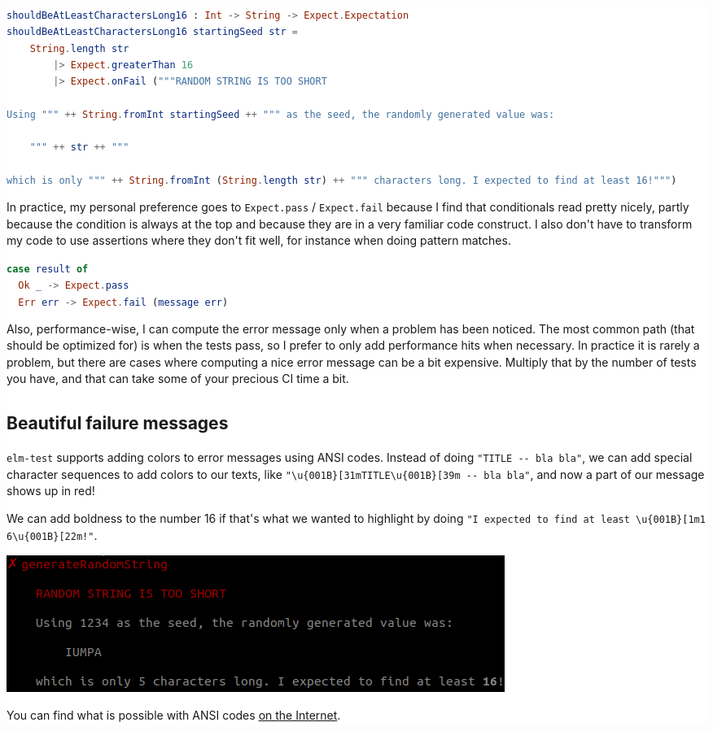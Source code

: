 ```elm
shouldBeAtLeastCharactersLong16 : Int -> String -> Expect.Expectation
shouldBeAtLeastCharactersLong16 startingSeed str =
    String.length str
    	|> Expect.greaterThan 16
    	|> Expect.onFail ("""RANDOM STRING IS TOO SHORT

Using """ ++ String.fromInt startingSeed ++ """ as the seed, the randomly generated value was:

    """ ++ str ++ """

which is only """ ++ String.fromInt (String.length str) ++ """ characters long. I expected to find at least 16!""")
```

In practice, my personal preference goes to `Expect.pass` / `Expect.fail` because I find that conditionals read pretty nicely, partly because the condition is always at the top and because they are in a very familiar code construct. I also don't have to transform my code to use assertions where they don't fit well, for instance when doing pattern matches.

```elm
case result of
  Ok _ -> Expect.pass
  Err err -> Expect.fail (message err)
```

Also, performance-wise, I can compute the error message only when a problem has been noticed. The most common path (that should be optimized for) is when the tests pass, so I prefer to only add performance hits when necessary. In practice it is rarely a problem, but there are cases where computing a nice error message can be a bit expensive. Multiply that by the number of tests you have, and that can take some of your precious CI time a bit.

## Beautiful failure messages

`elm-test` supports adding colors to error messages using ANSI codes. Instead of doing `"TITLE -- bla bla"`, we can add special character sequences to add colors to our texts, like `"\u{001B}[31mTITLE\u{001B}[39m -- bla bla"`, and now a part of our message shows up in red!

We can add boldness to the number 16 if that's what we wanted to highlight by doing `"I expected to find at least \u{001B}[1m16\u{001B}[22m!"`.

![](with-colors.png)

You can find what is possible with ANSI codes [on the Internet](https://www.lihaoyi.com/post/BuildyourownCommandLinewithANSIescapecodes.html#8-colors).
